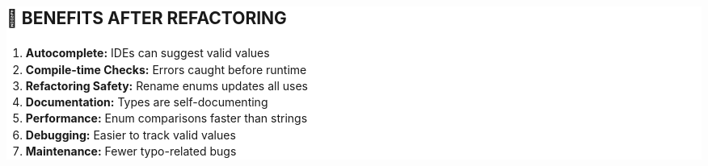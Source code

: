 ## 🚀 BENEFITS AFTER REFACTORING

1. **Autocomplete:** IDEs can suggest valid values
2. **Compile-time Checks:** Errors caught before runtime
3. **Refactoring Safety:** Rename enums updates all uses
4. **Documentation:** Types are self-documenting
5. **Performance:** Enum comparisons faster than strings
6. **Debugging:** Easier to track valid values
7. **Maintenance:** Fewer typo-related bugs